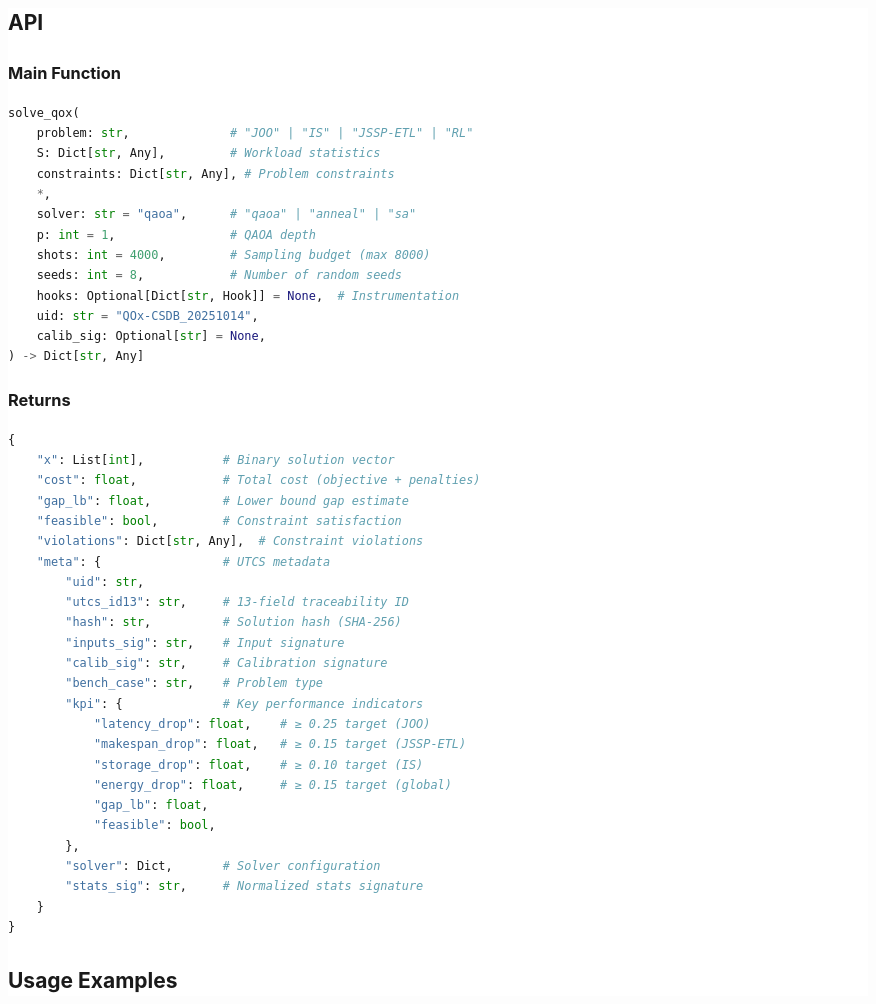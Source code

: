 ## API

### Main Function

```python
solve_qox(
    problem: str,              # "JOO" | "IS" | "JSSP-ETL" | "RL"
    S: Dict[str, Any],         # Workload statistics
    constraints: Dict[str, Any], # Problem constraints
    *,
    solver: str = "qaoa",      # "qaoa" | "anneal" | "sa"
    p: int = 1,                # QAOA depth
    shots: int = 4000,         # Sampling budget (max 8000)
    seeds: int = 8,            # Number of random seeds
    hooks: Optional[Dict[str, Hook]] = None,  # Instrumentation
    uid: str = "QOx-CSDB_20251014",
    calib_sig: Optional[str] = None,
) -> Dict[str, Any]
```

### Returns

```python
{
    "x": List[int],           # Binary solution vector
    "cost": float,            # Total cost (objective + penalties)
    "gap_lb": float,          # Lower bound gap estimate
    "feasible": bool,         # Constraint satisfaction
    "violations": Dict[str, Any],  # Constraint violations
    "meta": {                 # UTCS metadata
        "uid": str,
        "utcs_id13": str,     # 13-field traceability ID
        "hash": str,          # Solution hash (SHA-256)
        "inputs_sig": str,    # Input signature
        "calib_sig": str,     # Calibration signature
        "bench_case": str,    # Problem type
        "kpi": {              # Key performance indicators
            "latency_drop": float,    # ≥ 0.25 target (JOO)
            "makespan_drop": float,   # ≥ 0.15 target (JSSP-ETL)
            "storage_drop": float,    # ≥ 0.10 target (IS)
            "energy_drop": float,     # ≥ 0.15 target (global)
            "gap_lb": float,
            "feasible": bool,
        },
        "solver": Dict,       # Solver configuration
        "stats_sig": str,     # Normalized stats signature
    }
}
```

## Usage Examples
